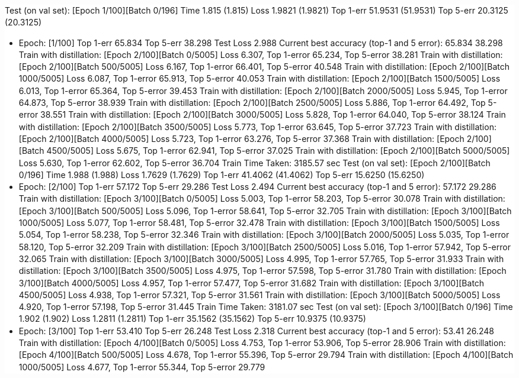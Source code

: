 Test (on val set): [Epoch 1/100][Batch 0/196]	Time 1.815 (1.815)	Loss 1.9821 (1.9821)	Top 1-err 51.9531 (51.9531)	Top 5-err 20.3125 (20.3125)
* Epoch: [1/100]	 Top 1-err 65.834  Top 5-err 38.298	 Test Loss 2.988
Current best accuracy (top-1 and 5 error): 65.834 38.298
Train with distillation: [Epoch 2/100][Batch 0/5005]	 Loss 6.307, Top 1-error 65.234, Top 5-error 38.281
Train with distillation: [Epoch 2/100][Batch 500/5005]	 Loss 6.167, Top 1-error 66.401, Top 5-error 40.548
Train with distillation: [Epoch 2/100][Batch 1000/5005]	 Loss 6.087, Top 1-error 65.913, Top 5-error 40.053
Train with distillation: [Epoch 2/100][Batch 1500/5005]	 Loss 6.013, Top 1-error 65.364, Top 5-error 39.453
Train with distillation: [Epoch 2/100][Batch 2000/5005]	 Loss 5.945, Top 1-error 64.873, Top 5-error 38.939
Train with distillation: [Epoch 2/100][Batch 2500/5005]	 Loss 5.886, Top 1-error 64.492, Top 5-error 38.551
Train with distillation: [Epoch 2/100][Batch 3000/5005]	 Loss 5.828, Top 1-error 64.040, Top 5-error 38.124
Train with distillation: [Epoch 2/100][Batch 3500/5005]	 Loss 5.773, Top 1-error 63.645, Top 5-error 37.723
Train with distillation: [Epoch 2/100][Batch 4000/5005]	 Loss 5.723, Top 1-error 63.276, Top 5-error 37.368
Train with distillation: [Epoch 2/100][Batch 4500/5005]	 Loss 5.675, Top 1-error 62.941, Top 5-error 37.025
Train with distillation: [Epoch 2/100][Batch 5000/5005]	 Loss 5.630, Top 1-error 62.602, Top 5-error 36.704
Train 	 Time Taken: 3185.57 sec
Test (on val set): [Epoch 2/100][Batch 0/196]	Time 1.988 (1.988)	Loss 1.7629 (1.7629)	Top 1-err 41.4062 (41.4062)	Top 5-err 15.6250 (15.6250)
* Epoch: [2/100]	 Top 1-err 57.172  Top 5-err 29.286	 Test Loss 2.494
Current best accuracy (top-1 and 5 error): 57.172 29.286
Train with distillation: [Epoch 3/100][Batch 0/5005]	 Loss 5.003, Top 1-error 58.203, Top 5-error 30.078
Train with distillation: [Epoch 3/100][Batch 500/5005]	 Loss 5.096, Top 1-error 58.641, Top 5-error 32.705
Train with distillation: [Epoch 3/100][Batch 1000/5005]	 Loss 5.077, Top 1-error 58.481, Top 5-error 32.478
Train with distillation: [Epoch 3/100][Batch 1500/5005]	 Loss 5.054, Top 1-error 58.238, Top 5-error 32.346
Train with distillation: [Epoch 3/100][Batch 2000/5005]	 Loss 5.035, Top 1-error 58.120, Top 5-error 32.209
Train with distillation: [Epoch 3/100][Batch 2500/5005]	 Loss 5.016, Top 1-error 57.942, Top 5-error 32.065
Train with distillation: [Epoch 3/100][Batch 3000/5005]	 Loss 4.995, Top 1-error 57.765, Top 5-error 31.933
Train with distillation: [Epoch 3/100][Batch 3500/5005]	 Loss 4.975, Top 1-error 57.598, Top 5-error 31.780
Train with distillation: [Epoch 3/100][Batch 4000/5005]	 Loss 4.957, Top 1-error 57.477, Top 5-error 31.682
Train with distillation: [Epoch 3/100][Batch 4500/5005]	 Loss 4.938, Top 1-error 57.321, Top 5-error 31.561
Train with distillation: [Epoch 3/100][Batch 5000/5005]	 Loss 4.920, Top 1-error 57.198, Top 5-error 31.445
Train 	 Time Taken: 3181.07 sec
Test (on val set): [Epoch 3/100][Batch 0/196]	Time 1.902 (1.902)	Loss 1.2811 (1.2811)	Top 1-err 35.1562 (35.1562)	Top 5-err 10.9375 (10.9375)
* Epoch: [3/100]	 Top 1-err 53.410  Top 5-err 26.248	 Test Loss 2.318
Current best accuracy (top-1 and 5 error): 53.41 26.248
Train with distillation: [Epoch 4/100][Batch 0/5005]	 Loss 4.753, Top 1-error 53.906, Top 5-error 28.906
Train with distillation: [Epoch 4/100][Batch 500/5005]	 Loss 4.678, Top 1-error 55.396, Top 5-error 29.794
Train with distillation: [Epoch 4/100][Batch 1000/5005]	 Loss 4.677, Top 1-error 55.344, Top 5-error 29.779
